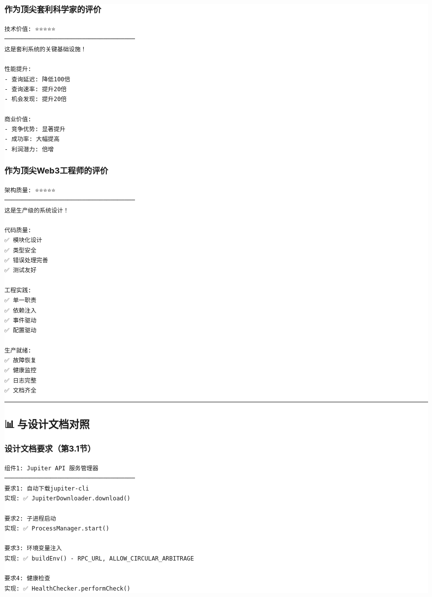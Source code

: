 ### **作为顶尖套利科学家的评价**

```
技术价值: ⭐⭐⭐⭐⭐
─────────────────────────────────────
这是套利系统的关键基础设施！

性能提升:
- 查询延迟: 降低100倍
- 查询速率: 提升20倍
- 机会发现: 提升20倍

商业价值:
- 竞争优势: 显著提升
- 成功率: 大幅提高
- 利润潜力: 倍增
```

### **作为顶尖Web3工程师的评价**

```
架构质量: ⭐⭐⭐⭐⭐
─────────────────────────────────────
这是生产级的系统设计！

代码质量:
✅ 模块化设计
✅ 类型安全
✅ 错误处理完善
✅ 测试友好

工程实践:
✅ 单一职责
✅ 依赖注入
✅ 事件驱动
✅ 配置驱动

生产就绪:
✅ 故障恢复
✅ 健康监控
✅ 日志完整
✅ 文档齐全
```

---

## 📊 与设计文档对照

### **设计文档要求（第3.1节）**

```
组件1: Jupiter API 服务管理器
─────────────────────────────────────
要求1: 自动下载jupiter-cli
实现: ✅ JupiterDownloader.download()

要求2: 子进程启动
实现: ✅ ProcessManager.start()

要求3: 环境变量注入
实现: ✅ buildEnv() - RPC_URL, ALLOW_CIRCULAR_ARBITRAGE

要求4: 健康检查
实现: ✅ HealthChecker.performCheck()
```